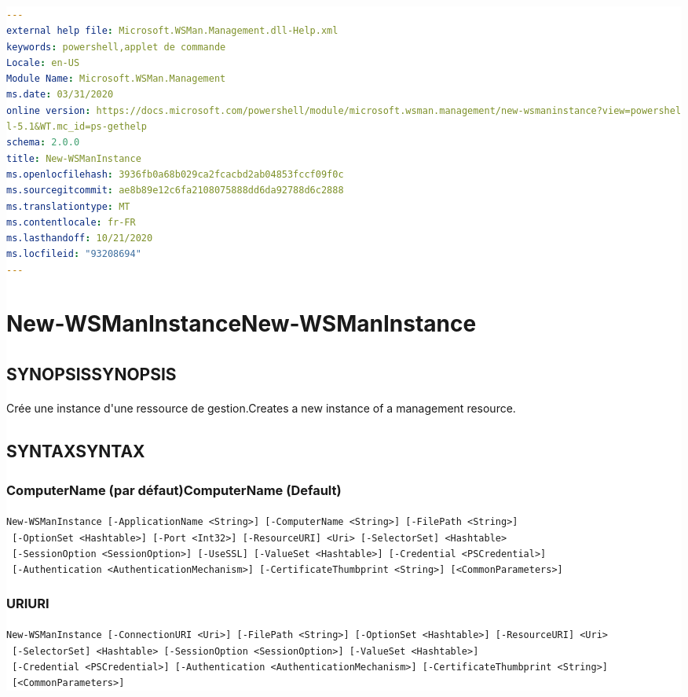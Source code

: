 ```yaml
---
external help file: Microsoft.WSMan.Management.dll-Help.xml
keywords: powershell,applet de commande
Locale: en-US
Module Name: Microsoft.WSMan.Management
ms.date: 03/31/2020
online version: https://docs.microsoft.com/powershell/module/microsoft.wsman.management/new-wsmaninstance?view=powershell-5.1&WT.mc_id=ps-gethelp
schema: 2.0.0
title: New-WSManInstance
ms.openlocfilehash: 3936fb0a68b029ca2fcacbd2ab04853fccf09f0c
ms.sourcegitcommit: ae8b89e12c6fa2108075888dd6da92788d6c2888
ms.translationtype: MT
ms.contentlocale: fr-FR
ms.lasthandoff: 10/21/2020
ms.locfileid: "93208694"
---
```

# <span data-ttu-id="b18a2-103">New-WSManInstance</span><span class="sxs-lookup"><span data-stu-id="b18a2-103">New-WSManInstance</span></span>

## <span data-ttu-id="b18a2-104">SYNOPSIS</span><span class="sxs-lookup"><span data-stu-id="b18a2-104">SYNOPSIS</span></span>
<span data-ttu-id="b18a2-105">Crée une instance d'une ressource de gestion.</span><span class="sxs-lookup"><span data-stu-id="b18a2-105">Creates a new instance of a management resource.</span></span>

## <span data-ttu-id="b18a2-106">SYNTAX</span><span class="sxs-lookup"><span data-stu-id="b18a2-106">SYNTAX</span></span>

### <span data-ttu-id="b18a2-107">ComputerName (par défaut)</span><span class="sxs-lookup"><span data-stu-id="b18a2-107">ComputerName (Default)</span></span>

```
New-WSManInstance [-ApplicationName <String>] [-ComputerName <String>] [-FilePath <String>]
 [-OptionSet <Hashtable>] [-Port <Int32>] [-ResourceURI] <Uri> [-SelectorSet] <Hashtable>
 [-SessionOption <SessionOption>] [-UseSSL] [-ValueSet <Hashtable>] [-Credential <PSCredential>]
 [-Authentication <AuthenticationMechanism>] [-CertificateThumbprint <String>] [<CommonParameters>]
```

### <span data-ttu-id="b18a2-108">URI</span><span class="sxs-lookup"><span data-stu-id="b18a2-108">URI</span></span>

```
New-WSManInstance [-ConnectionURI <Uri>] [-FilePath <String>] [-OptionSet <Hashtable>] [-ResourceURI] <Uri>
 [-SelectorSet] <Hashtable> [-SessionOption <SessionOption>] [-ValueSet <Hashtable>]
 [-Credential <PSCredential>] [-Authentication <AuthenticationMechanism>] [-CertificateThumbprint <String>]
 [<CommonParameters>]
```
